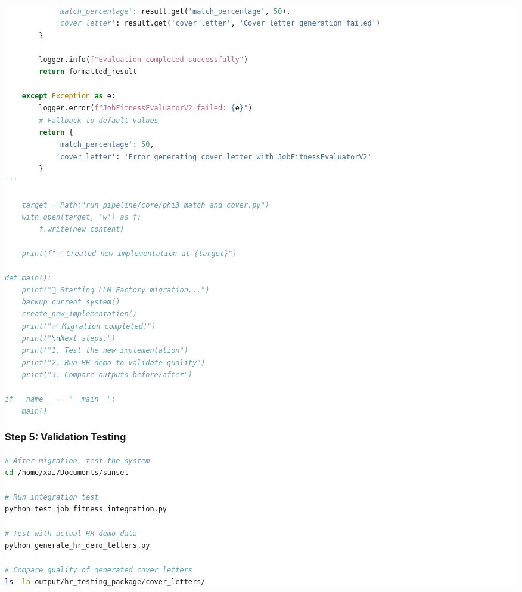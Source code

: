 ```python
            'match_percentage': result.get('match_percentage', 50),
            'cover_letter': result.get('cover_letter', 'Cover letter generation failed')
        }
        
        logger.info(f"Evaluation completed successfully")
        return formatted_result
        
    except Exception as e:
        logger.error(f"JobFitnessEvaluatorV2 failed: {e}")
        # Fallback to default values
        return {
            'match_percentage': 50,
            'cover_letter': 'Error generating cover letter with JobFitnessEvaluatorV2'
        }
'''
    
    target = Path("run_pipeline/core/phi3_match_and_cover.py")
    with open(target, 'w') as f:
        f.write(new_content)
    
    print(f"✅ Created new implementation at {target}")

def main():
    print("🚀 Starting LLM Factory migration...")
    backup_current_system()
    create_new_implementation()
    print("✅ Migration completed!")
    print("\nNext steps:")
    print("1. Test the new implementation")
    print("2. Run HR demo to validate quality")
    print("3. Compare outputs before/after")

if __name__ == "__main__":
    main()
```

### Step 5: Validation Testing

```bash
# After migration, test the system
cd /home/xai/Documents/sunset

# Run integration test
python test_job_fitness_integration.py

# Test with actual HR demo data
python generate_hr_demo_letters.py

# Compare quality of generated cover letters
ls -la output/hr_testing_package/cover_letters/
```
